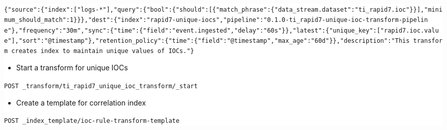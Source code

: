 ```
{"source":{"index":["logs-*"],"query":{"bool":{"should":[{"match_phrase":{"data_stream.dataset":"ti_rapid7.ioc"}}],"minimum_should_match":1}}},"dest":{"index":"rapid7-unique-iocs","pipeline":"0.1.0-ti_rapid7-unique-ioc-transform-pipeline"},"frequency":"30m","sync":{"time":{"field":"event.ingested","delay":"60s"}},"latest":{"unique_key":["rapid7.ioc.value"],"sort":"@timestamp"},"retention_policy":{"time":{"field":"@timestamp","max_age":"60d"}},"description":"This transform creates index to maintain unique values of IOCs."}
```
- Start a transform for unique IOCs
```
POST _transform/ti_rapid7_unique_ioc_transform/_start
```
- Create a template for correlation index
```
POST _index_template/ioc-rule-transform-template
```